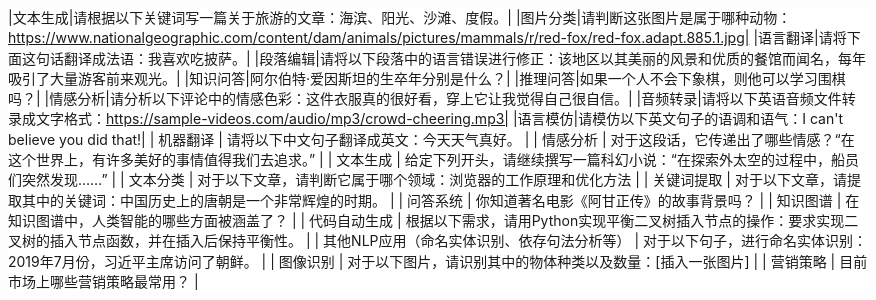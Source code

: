 |文本生成|请根据以下关键词写一篇关于旅游的文章：海滨、阳光、沙滩、度假。|
|图片分类|请判断这张图片是属于哪种动物：https://www.nationalgeographic.com/content/dam/animals/pictures/mammals/r/red-fox/red-fox.adapt.885.1.jpg|
|语言翻译|请将下面这句话翻译成法语：我喜欢吃披萨。|
|段落编辑|请将以下段落中的语言错误进行修正：该地区以其美丽的风景和优质的餐馆而闻名，每年吸引了大量游客前来观光。|
|知识问答|阿尔伯特·爱因斯坦的生卒年分别是什么？|
|推理问答|如果一个人不会下象棋，则他可以学习围棋吗？|
|情感分析|请分析以下评论中的情感色彩：这件衣服真的很好看，穿上它让我觉得自己很自信。|
|音频转录|请将以下英语音频文件转录成文字格式：https://sample-videos.com/audio/mp3/crowd-cheering.mp3|
|语言模仿|请模仿以下英文句子的语调和语气：I can't believe you did that!|
| 机器翻译                                                 | 请将以下中文句子翻译成英文：今天天气真好。                    |
| 情感分析                                                 | 对于这段话，它传递出了哪些情感？“在这个世界上，有许多美好的事情值得我们去追求。” |
| 文本生成                                                 | 给定下列开头，请继续撰写一篇科幻小说：“在探索外太空的过程中，船员们突然发现……” |
| 文本分类                                                 | 对于以下文章，请判断它属于哪个领域：浏览器的工作原理和优化方法 |
| 关键词提取                                               | 对于以下文章，请提取其中的关键词：中国历史上的唐朝是一个非常辉煌的时期。 |
| 问答系统                                                 | 你知道著名电影《阿甘正传》的故事背景吗？                     |
| 知识图谱                                                 | 在知识图谱中，人类智能的哪些方面被涵盖了？                 |
| 代码自动生成                                             | 根据以下需求，请用Python实现平衡二叉树插入节点的操作：要求实现二叉树的插入节点函数，并在插入后保持平衡性。 |
| 其他NLP应用（命名实体识别、依存句法分析等）           | 对于以下句子，进行命名实体识别：2019年7月份，习近平主席访问了朝鲜。 |
| 图像识别                                                 | 对于以下图片，请识别其中的物体种类以及数量：[插入一张图片]   |
| 营销策略                 | 目前市场上哪些营销策略最常用？                                                                                                                                                                                                                                                                                                                                                                                                                                                                                                                                                                                                                                                                                                                                                                                                                                                                                                                                                                                                                                                                                                                                                                                                                                                                                                                                                                                                                                                                                                                                                                                                                                                                                                                                                                                                                                                                                                                                                           |
